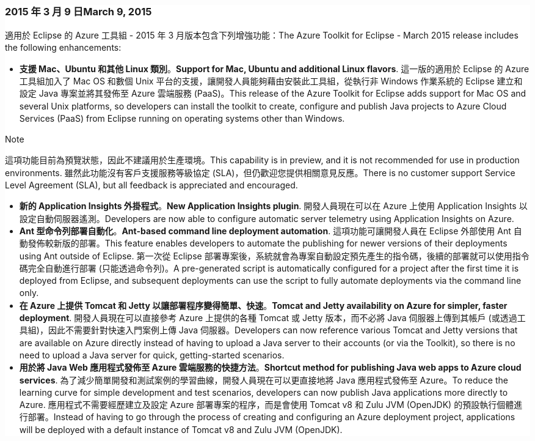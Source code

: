 ### <a name="march-9-2015"></a><span data-ttu-id="a7a20-212">2015 年 3 月 9 日</span><span class="sxs-lookup"><span data-stu-id="a7a20-212">March 9, 2015</span></span>
<span data-ttu-id="a7a20-213">適用於 Eclipse 的 Azure 工具組 - 2015 年 3 月版本包含下列增強功能：</span><span class="sxs-lookup"><span data-stu-id="a7a20-213">The Azure Toolkit for Eclipse - March 2015 release includes the following enhancements:</span></span>

* <span data-ttu-id="a7a20-214">**支援 Mac、Ubuntu 和其他 Linux 類別**。</span><span class="sxs-lookup"><span data-stu-id="a7a20-214">**Support for Mac, Ubuntu and additional Linux flavors**.</span></span> <span data-ttu-id="a7a20-215">這一版的適用於 Eclipse 的 Azure 工具組加入了 Mac OS 和數個 Unix 平台的支援，讓開發人員能夠藉由安裝此工具組，從執行非 Windows 作業系統的 Eclipse 建立和設定 Java 專案並將其發佈至 Azure 雲端服務 (PaaS)。</span><span class="sxs-lookup"><span data-stu-id="a7a20-215">This release of the Azure Toolkit for Eclipse adds support for Mac OS and several Unix platforms, so developers can install the toolkit to create, configure and publish Java projects to Azure Cloud Services (PaaS) from Eclipse running on operating systems other than Windows.</span></span>

> [!NOTE]
> <span data-ttu-id="a7a20-216">這項功能目前為預覽狀態，因此不建議用於生產環境。</span><span class="sxs-lookup"><span data-stu-id="a7a20-216">This capability is in preview, and it is not recommended for use in production environments.</span></span> <span data-ttu-id="a7a20-217">雖然此功能沒有客戶支援服務等級協定 (SLA)，但仍歡迎您提供相關意見反應。</span><span class="sxs-lookup"><span data-stu-id="a7a20-217">There is no customer support Service Level Agreement (SLA), but all feedback is appreciated and encouraged.</span></span>
> 
> 

* <span data-ttu-id="a7a20-218">**新的 Application Insights 外掛程式**。</span><span class="sxs-lookup"><span data-stu-id="a7a20-218">**New Application Insights plugin**.</span></span> <span data-ttu-id="a7a20-219">開發人員現在可以在 Azure 上使用 Application Insights 以設定自動伺服器遙測。</span><span class="sxs-lookup"><span data-stu-id="a7a20-219">Developers are now able to configure automatic server telemetry using Application Insights on Azure.</span></span>
* <span data-ttu-id="a7a20-220">**Ant 型命令列部署自動化**。</span><span class="sxs-lookup"><span data-stu-id="a7a20-220">**Ant-based command line deployment automation**.</span></span> <span data-ttu-id="a7a20-221">這項功能可讓開發人員在 Eclipse 外部使用 Ant 自動發佈較新版的部署。</span><span class="sxs-lookup"><span data-stu-id="a7a20-221">This feature enables developers to automate the publishing for newer versions of their deployments using Ant outside of Eclipse.</span></span> <span data-ttu-id="a7a20-222">第一次從 Eclipse 部署專案後，系統就會為專案自動設定預先產生的指令碼，後續的部署就可以使用指令碼完全自動進行部署 (只能透過命令列)。</span><span class="sxs-lookup"><span data-stu-id="a7a20-222">A pre-generated script is automatically configured for a project after the first time it is deployed from Eclipse, and subsequent deployments can use the script to fully automate deployments via the command line only.</span></span>
* <span data-ttu-id="a7a20-223">**在 Azure 上提供 Tomcat 和 Jetty 以讓部署程序變得簡單、快速**。</span><span class="sxs-lookup"><span data-stu-id="a7a20-223">**Tomcat and Jetty availability on Azure for simpler, faster deployment**.</span></span> <span data-ttu-id="a7a20-224">開發人員現在可以直接參考 Azure 上提供的各種 Tomcat 或 Jetty 版本，而不必將 Java 伺服器上傳到其帳戶 (或透過工具組)，因此不需要針對快速入門案例上傳 Java 伺服器。</span><span class="sxs-lookup"><span data-stu-id="a7a20-224">Developers can now reference various Tomcat and Jetty versions that are available on Azure directly instead of having to upload a Java server to their accounts (or via the Toolkit), so there is no need to upload a Java server for quick, getting-started scenarios.</span></span>
* <span data-ttu-id="a7a20-225">**用於將 Java Web 應用程式發佈至 Azure 雲端服務的快捷方法**。</span><span class="sxs-lookup"><span data-stu-id="a7a20-225">**Shortcut method for publishing Java web apps to Azure cloud services**.</span></span> <span data-ttu-id="a7a20-226">為了減少簡單開發和測試案例的學習曲線，開發人員現在可以更直接地將 Java 應用程式發佈至 Azure。</span><span class="sxs-lookup"><span data-stu-id="a7a20-226">To reduce the learning curve for simple development and test scenarios, developers can now publish Java applications more directly to Azure.</span></span> <span data-ttu-id="a7a20-227">應用程式不需要經歷建立及設定 Azure 部署專案的程序，而是會使用 Tomcat v8 和 Zulu JVM (OpenJDK) 的預設執行個體進行部署。</span><span class="sxs-lookup"><span data-stu-id="a7a20-227">Instead of having to go through the process of creating and configuring an Azure deployment project, applications will be deployed with a default instance of Tomcat v8 and Zulu JVM (OpenJDK).</span></span>
